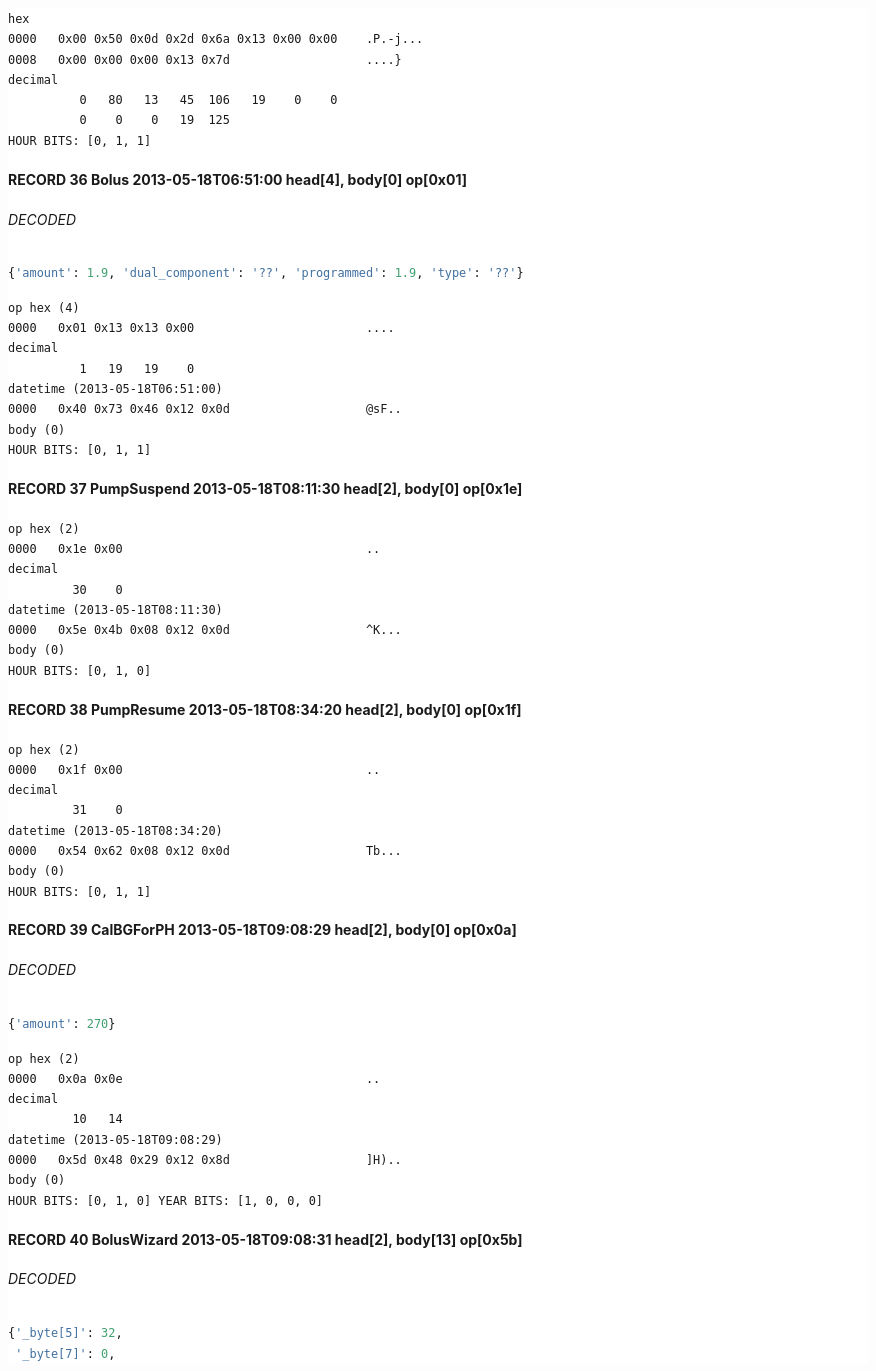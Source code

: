     hex
    0000   0x00 0x50 0x0d 0x2d 0x6a 0x13 0x00 0x00    .P.-j...
    0008   0x00 0x00 0x00 0x13 0x7d                   ....}
    decimal
              0   80   13   45  106   19    0    0
              0    0    0   19  125
    HOUR BITS: [0, 1, 1]
#### RECORD 36 Bolus 2013-05-18T06:51:00 head[4], body[0] op[0x01]
###### DECODED
```python
{'amount': 1.9, 'dual_component': '??', 'programmed': 1.9, 'type': '??'}
```
    op hex (4)
    0000   0x01 0x13 0x13 0x00                        ....
    decimal
              1   19   19    0
    datetime (2013-05-18T06:51:00)
    0000   0x40 0x73 0x46 0x12 0x0d                   @sF..
    body (0)
    HOUR BITS: [0, 1, 1]
#### RECORD 37 PumpSuspend 2013-05-18T08:11:30 head[2], body[0] op[0x1e]

    op hex (2)
    0000   0x1e 0x00                                  ..
    decimal
             30    0
    datetime (2013-05-18T08:11:30)
    0000   0x5e 0x4b 0x08 0x12 0x0d                   ^K...
    body (0)
    HOUR BITS: [0, 1, 0]
#### RECORD 38 PumpResume 2013-05-18T08:34:20 head[2], body[0] op[0x1f]

    op hex (2)
    0000   0x1f 0x00                                  ..
    decimal
             31    0
    datetime (2013-05-18T08:34:20)
    0000   0x54 0x62 0x08 0x12 0x0d                   Tb...
    body (0)
    HOUR BITS: [0, 1, 1]
#### RECORD 39 CalBGForPH 2013-05-18T09:08:29 head[2], body[0] op[0x0a]
###### DECODED
```python
{'amount': 270}
```
    op hex (2)
    0000   0x0a 0x0e                                  ..
    decimal
             10   14
    datetime (2013-05-18T09:08:29)
    0000   0x5d 0x48 0x29 0x12 0x8d                   ]H)..
    body (0)
    HOUR BITS: [0, 1, 0] YEAR BITS: [1, 0, 0, 0]
#### RECORD 40 BolusWizard 2013-05-18T09:08:31 head[2], body[13] op[0x5b]
###### DECODED
```python
{'_byte[5]': 32,
 '_byte[7]': 0,
```